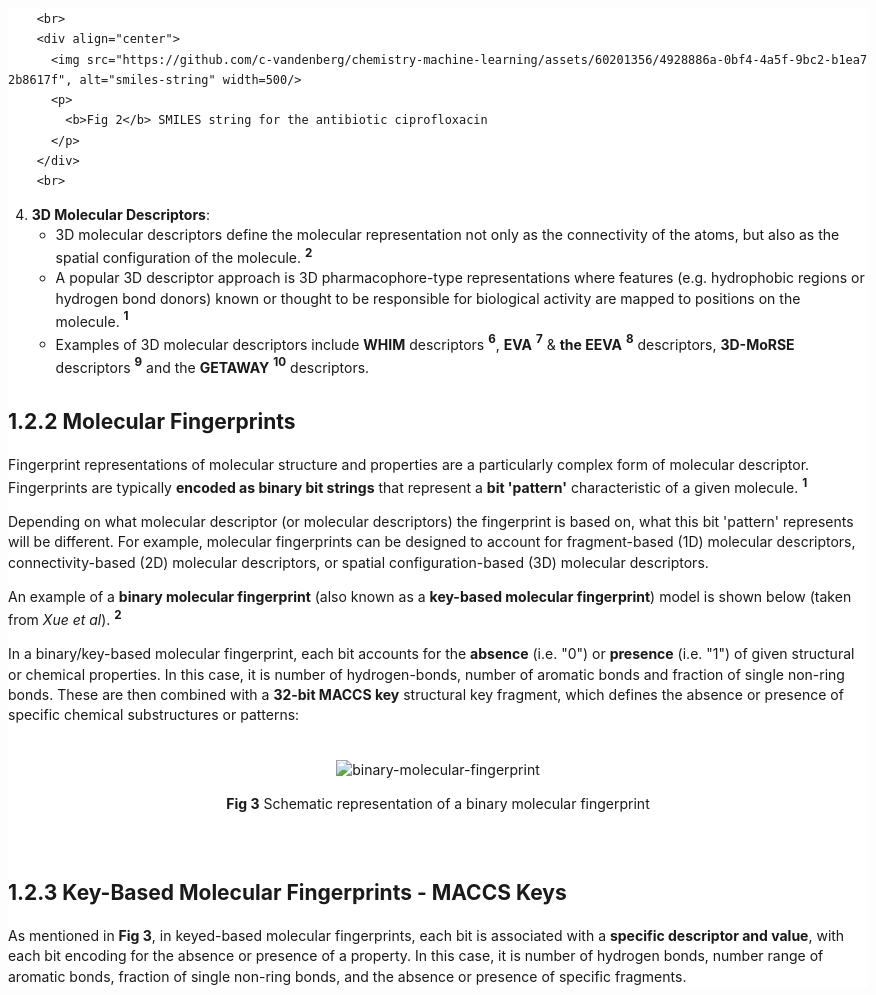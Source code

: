         <br>
        <div align="center">
          <img src="https://github.com/c-vandenberg/chemistry-machine-learning/assets/60201356/4928886a-0bf4-4a5f-9bc2-b1ea72b8617f", alt="smiles-string" width=500/>
          <p>
            <b>Fig 2</b> SMILES string for the antibiotic ciprofloxacin
          </p>
        </div>
        <br>

4. **3D Molecular Descriptors**:
   * 3D molecular descriptors define the molecular representation not only as the connectivity of the atoms, but also as the spatial configuration of the molecule. **<sup>2</sup>**
   * A popular 3D descriptor approach is 3D pharmacophore-type representations where features (e.g. hydrophobic regions or hydrogen bond donors) known or thought to be responsible for biological activity are mapped to positions on the molecule. **<sup>1</sup>**
   * Examples of 3D molecular descriptors include **WHIM** descriptors **<sup>6</sup>**, **EVA** **<sup>7</sup>** & **the EEVA** **<sup>8</sup>** descriptors, **3D-MoRSE** descriptors **<sup>9</sup>** and the **GETAWAY** **<sup>10</sup>** descriptors.

## 1.2.2 Molecular Fingerprints

Fingerprint representations of molecular structure and properties are a particularly complex form of molecular descriptor. Fingerprints are typically **encoded as binary bit strings** that represent a **bit 'pattern'** characteristic of a given molecule. **<sup>1</sup>** 

Depending on what molecular descriptor (or molecular descriptors) the fingerprint is based on, what this bit 'pattern' represents will be different. For example, molecular fingerprints can be designed to account for fragment-based (1D) molecular descriptors, connectivity-based (2D) molecular descriptors, or spatial configuration-based (3D) molecular descriptors.

An example of a **binary molecular fingerprint** (also known as a **key-based molecular fingerprint**) model is shown below (taken from *Xue et al*). **<sup>2</sup>** 

In a binary/key-based molecular fingerprint, each bit accounts for the **absence** (i.e. "0") or **presence** (i.e. "1") of given structural or chemical properties. In this case, it is number of hydrogen-bonds, number of aromatic bonds and fraction of single non-ring bonds. These are then combined with a **32-bit MACCS key** structural key fragment, which defines the absence or presence of specific chemical substructures or patterns:

  <br>
  <div align="center">
    <img src="https://github.com/c-vandenberg/chemistry-machine-learning/assets/60201356/32e93ca7-55eb-4e8d-9fcb-e3804621faf3", alt="binary-molecular-fingerprint" width=500/>
    <p>
      <b>Fig 3</b> Schematic representation of a binary molecular fingerprint
    </p>
  </div>
  <br>

## 1.2.3 Key-Based Molecular Fingerprints - MACCS Keys

As mentioned in **Fig 3**, in keyed-based molecular fingerprints, each bit is associated with a **specific descriptor and value**, with each bit encoding for the absence or presence of a property. In this case, it is number of hydrogen bonds, number range of aromatic bonds, fraction of single non-ring bonds, and the absence or presence of specific fragments.
